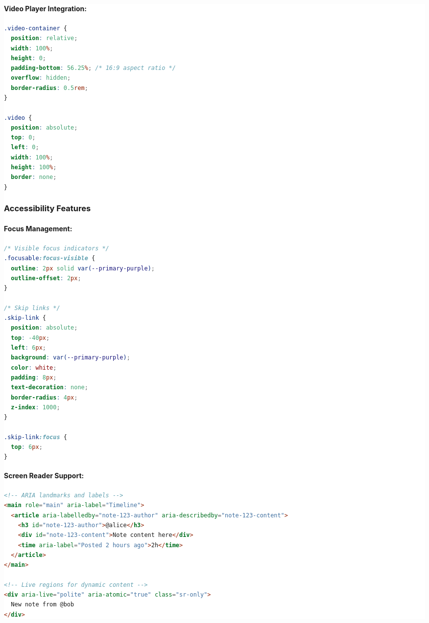 #### Video Player Integration:
```css
.video-container {
  position: relative;
  width: 100%;
  height: 0;
  padding-bottom: 56.25%; /* 16:9 aspect ratio */
  overflow: hidden;
  border-radius: 0.5rem;
}

.video {
  position: absolute;
  top: 0;
  left: 0;
  width: 100%;
  height: 100%;
  border: none;
}
```

### Accessibility Features

#### Focus Management:
```css
/* Visible focus indicators */
.focusable:focus-visible {
  outline: 2px solid var(--primary-purple);
  outline-offset: 2px;
}

/* Skip links */
.skip-link {
  position: absolute;
  top: -40px;
  left: 6px;
  background: var(--primary-purple);
  color: white;
  padding: 8px;
  text-decoration: none;
  border-radius: 4px;
  z-index: 1000;
}

.skip-link:focus {
  top: 6px;
}
```

#### Screen Reader Support:
```html
<!-- ARIA landmarks and labels -->
<main role="main" aria-label="Timeline">
  <article aria-labelledby="note-123-author" aria-describedby="note-123-content">
    <h3 id="note-123-author">@alice</h3>
    <div id="note-123-content">Note content here</div>
    <time aria-label="Posted 2 hours ago">2h</time>
  </article>
</main>

<!-- Live regions for dynamic content -->
<div aria-live="polite" aria-atomic="true" class="sr-only">
  New note from @bob
</div>
```